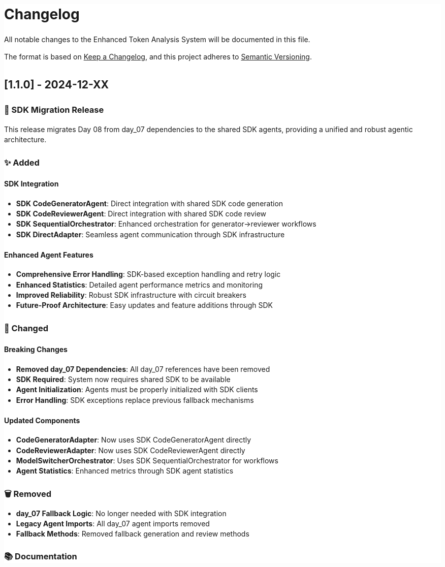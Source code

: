 # Changelog

All notable changes to the Enhanced Token Analysis System will be documented in this file.

The format is based on [Keep a Changelog](https://keepachangelog.com/en/1.0.0/),
and this project adheres to [Semantic Versioning](https://semver.org/spec/v2.0.0.html).

## [1.1.0] - 2024-12-XX

### 🔌 SDK Migration Release

This release migrates Day 08 from day_07 dependencies to the shared SDK agents, providing a unified and robust agentic architecture.

### ✨ Added

#### SDK Integration
- **SDK CodeGeneratorAgent**: Direct integration with shared SDK code generation
- **SDK CodeReviewerAgent**: Direct integration with shared SDK code review
- **SDK SequentialOrchestrator**: Enhanced orchestration for generator→reviewer workflows
- **SDK DirectAdapter**: Seamless agent communication through SDK infrastructure

#### Enhanced Agent Features
- **Comprehensive Error Handling**: SDK-based exception handling and retry logic
- **Enhanced Statistics**: Detailed agent performance metrics and monitoring
- **Improved Reliability**: Robust SDK infrastructure with circuit breakers
- **Future-Proof Architecture**: Easy updates and feature additions through SDK

### 🔄 Changed

#### Breaking Changes
- **Removed day_07 Dependencies**: All day_07 references have been removed
- **SDK Required**: System now requires shared SDK to be available
- **Agent Initialization**: Agents must be properly initialized with SDK clients
- **Error Handling**: SDK exceptions replace previous fallback mechanisms

#### Updated Components
- **CodeGeneratorAdapter**: Now uses SDK CodeGeneratorAgent directly
- **CodeReviewerAdapter**: Now uses SDK CodeReviewerAgent directly
- **ModelSwitcherOrchestrator**: Uses SDK SequentialOrchestrator for workflows
- **Agent Statistics**: Enhanced metrics through SDK agent statistics

### 🗑️ Removed

- **day_07 Fallback Logic**: No longer needed with SDK integration
- **Legacy Agent Imports**: All day_07 agent imports removed
- **Fallback Methods**: Removed fallback generation and review methods

### 📚 Documentation
